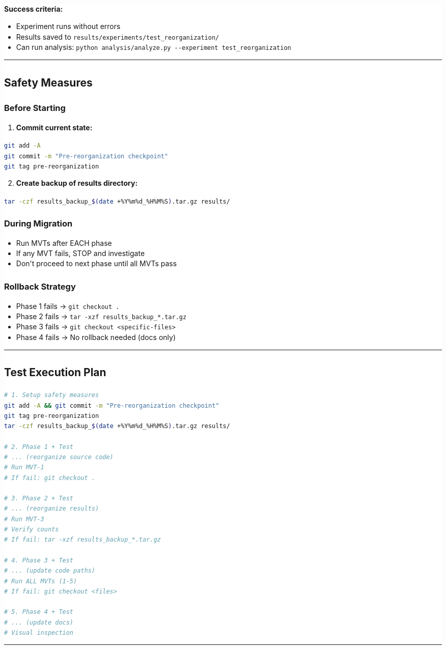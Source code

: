 **Success criteria:**
- Experiment runs without errors
- Results saved to `results/experiments/test_reorganization/`
- Can run analysis: `python analysis/analyze.py --experiment test_reorganization`

---

## Safety Measures

### Before Starting
1. **Commit current state:**
```bash
git add -A
git commit -m "Pre-reorganization checkpoint"
git tag pre-reorganization
```

2. **Create backup of results directory:**
```bash
tar -czf results_backup_$(date +%Y%m%d_%H%M%S).tar.gz results/
```

### During Migration
- Run MVTs after EACH phase
- If any MVT fails, STOP and investigate
- Don't proceed to next phase until all MVTs pass

### Rollback Strategy
- Phase 1 fails → `git checkout .`
- Phase 2 fails → `tar -xzf results_backup_*.tar.gz`
- Phase 3 fails → `git checkout <specific-files>`
- Phase 4 fails → No rollback needed (docs only)

---

## Test Execution Plan

```bash
# 1. Setup safety measures
git add -A && git commit -m "Pre-reorganization checkpoint"
git tag pre-reorganization
tar -czf results_backup_$(date +%Y%m%d_%H%M%S).tar.gz results/

# 2. Phase 1 + Test
# ... (reorganize source code)
# Run MVT-1
# If fail: git checkout .

# 3. Phase 2 + Test
# ... (reorganize results)
# Run MVT-3
# Verify counts
# If fail: tar -xzf results_backup_*.tar.gz

# 4. Phase 3 + Test
# ... (update code paths)
# Run ALL MVTs (1-5)
# If fail: git checkout <files>

# 5. Phase 4 + Test
# ... (update docs)
# Visual inspection
```

---